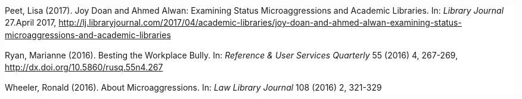 Peet, Lisa (2017). Joy Doan and Ahmed Alwan: Examining Status
Microaggressions and Academic Libraries. In: *Library Journal* 27.April
2017,
<http://lj.libraryjournal.com/2017/04/academic-libraries/joy-doan-and-ahmed-alwan-examining-status-microaggressions-and-academic-libraries>

Ryan, Marianne (2016). Besting the Workplace Bully. In: *Reference &
User Services Quarterly* 55 (2016) 4, 267-269,
<http://dx.doi.org/10.5860/rusq.55n4.267>

Wheeler, Ronald (2016). About Microaggressions. In: *Law Library
Journal* 108 (2016) 2, 321-329

[^1]: Ein Grund für meine Beschäftigung mit dem Thema ist auch mein
    eigener, steigender Frust mit diesen, für mich seit Jahren nicht
    erfolgreichen Bewerbungsverfahren. Erst dachte ich, es läge an mir.
    Aber nach einigen Jahren erfolgloser Bewerbungen stiess ich darauf,
    dass ich zum Beispiel aus meinem Studium der Bibliothekswissenschaft
    wohl mehr Menschen kenne, die ähnliche Geschichten und Frustrationen
    kennen, als solche, die heute erfolgreich und glücklich in
    Bibliotheken arbeiten.

[^2]: Weil ich dieses Personal mit ausbilde und deshalb meine, eine
    gewisse Verantwortung dafür zu haben, dass sie auch etwas aus dieser
    Ausbildung machen können. Und weil ich eigentlich selber, wie oben
    geschildert, seit Jahren gerne Teil dieses Personals werden möchte.

[^3]: Zu bedenken ist zudem, dass Davis Kendrick nur Personen erreichte,
    die bibliothekarische Mailinglisten lasen. Diejenigen, welche die
    Profession vielleicht aufgrund ihrer Erfahrungen verlassen haben,
    konnte sie gar nicht erst erreichen.

[^4]: Vorschläge, wie etwas im Bereich Arbeitskultur (weniger Bullying,
    weniger Stress, weniger Barrieren für den Zugang in das
    Bibliothekswesen und Karrierewege in diesem und so weiter) zu
    bewerkstelligen wäre, finden sich in der US-amerikanischen
    Bibliotheksliteratur offenbar recht oft. So, als wäre es etwas, was
    noch breitflächig erreicht werden muss. Siehe zum Beispiel Eads
    (2017), Hecker (2007), Carlton (2017). Auch das vom Titel her mehr
    versprechende "The Dysfunctional Library" (Henry, Eshleman & Moniz
    2018; kurzgefasst auch: Henry et al. 2018) ist eigentlich vor allem
    eine Anleitung, wie es besser zu machen wäre. Dieses Buch überträgt
    -- beschränkt auf die US-amerikanische Gesellschaft -- vor allem
    Studien aus anderen Bereichen auf Bibliotheken, immer mit der
    Überzeugung, dass, wenn es in anderen schlecht mit der
    Arbeitsplatzkultur und der Zivilisiertheit im Umgang der Menschen
    untereinander steht, es auch in der Bibliothek schlecht stehen
    würde.

[^5]: Vergleiche
    <http://www.martin-eichhorn.berlin/Fuer-Bibliothekspersonal>.

[^6]: Denn, wie oben erwähnt, darf man nicht davon ausgehen, dass
    Hochschulen im DACH-Raum in absehbarer Zeit in der Lage sein werden,
    diese Forschung durchzuführen, nur weil ein Bedarf erkannt wird. Es
    müsste erst jemand finanzieren.

[^7]: Auch wieder aus subjektiven Erfahrungen ist mir bekannt, dass eine
    ganze Anzahl von Leitungspersonal in Bibliotheken viel Zeit darin
    investiert, Probleme mit dem Personal und innerhalb des Personals zu
    klären oder, der eigenen Einschätzung nach, mehr oder minder daran
    verzweifeln, dass Personal zu Veränderungen zu bewegen. Aus diesen
    Situationen entstehen oft ganz erstaunlich dysfunktionale
    Arbeitskulturen. Insoweit sollte es auch im Interesse vieler
    Personen mit Leitungsfunktion in Bibliotheken sein, sich mit diesem
    Thema zu beschäftigen. Sowohl, weil es besser für die Bibliotheken
    als auch, weil es besser für das persönliche Wohl des
    Leitungspersonals sein würde. Dafür müsste sich aber eingestanden
    werden, dass es sich um ein systematisches Problem handelt und nicht
    um eines, dass für eine Bibliothek spezifisch wäre.
